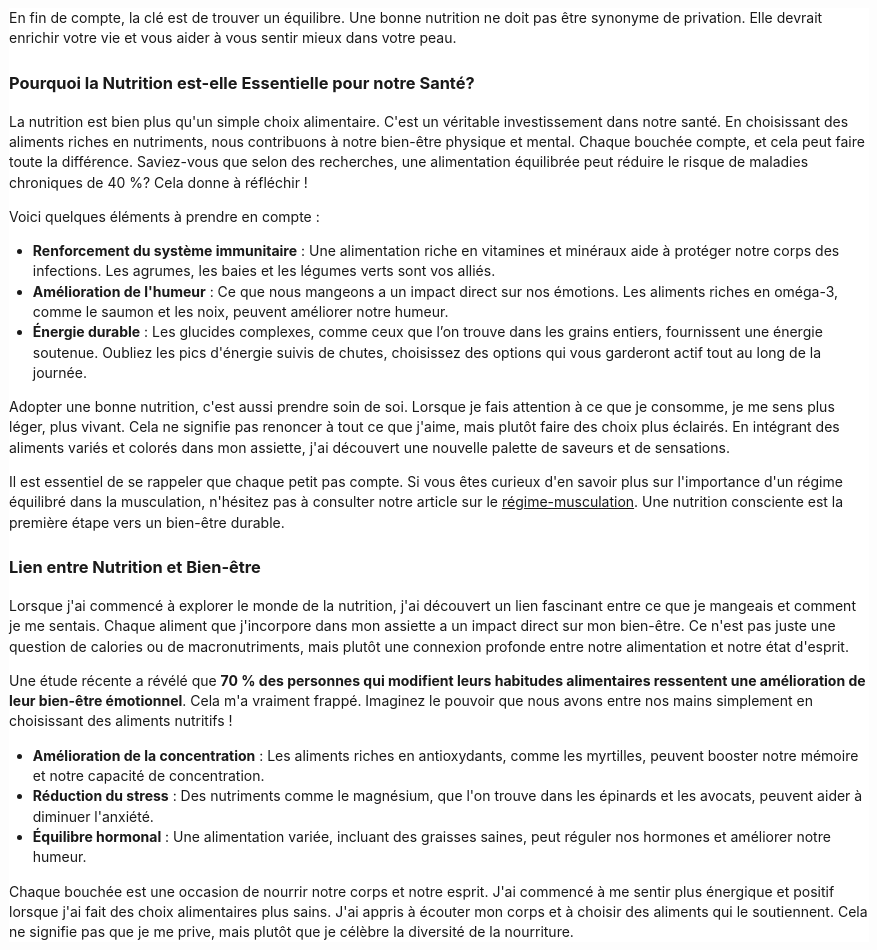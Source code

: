 En fin de compte, la clé est de trouver un équilibre. Une bonne nutrition ne doit pas être synonyme de privation. Elle devrait enrichir votre vie et vous aider à vous sentir mieux dans votre peau.

### Pourquoi la Nutrition est-elle Essentielle pour notre Santé?

La nutrition est bien plus qu'un simple choix alimentaire. C'est un véritable investissement dans notre santé. En choisissant des aliments riches en nutriments, nous contribuons à notre bien-être physique et mental. Chaque bouchée compte, et cela peut faire toute la différence. Saviez-vous que selon des recherches, une alimentation équilibrée peut réduire le risque de maladies chroniques de 40 %? Cela donne à réfléchir !

Voici quelques éléments à prendre en compte :

-   **Renforcement du système immunitaire** : Une alimentation riche en vitamines et minéraux aide à protéger notre corps des infections. Les agrumes, les baies et les légumes verts sont vos alliés.
-   **Amélioration de l'humeur** : Ce que nous mangeons a un impact direct sur nos émotions. Les aliments riches en oméga-3, comme le saumon et les noix, peuvent améliorer notre humeur.
-   **Énergie durable** : Les glucides complexes, comme ceux que l’on trouve dans les grains entiers, fournissent une énergie soutenue. Oubliez les pics d'énergie suivis de chutes, choisissez des options qui vous garderont actif tout au long de la journée.

Adopter une bonne nutrition, c'est aussi prendre soin de soi. Lorsque je fais attention à ce que je consomme, je me sens plus léger, plus vivant. Cela ne signifie pas renoncer à tout ce que j'aime, mais plutôt faire des choix plus éclairés. En intégrant des aliments variés et colorés dans mon assiette, j'ai découvert une nouvelle palette de saveurs et de sensations.

Il est essentiel de se rappeler que chaque petit pas compte. Si vous êtes curieux d'en savoir plus sur l'importance d'un régime équilibré dans la musculation, n'hésitez pas à consulter notre article sur le [régime-musculation](lien). Une nutrition consciente est la première étape vers un bien-être durable.

### Lien entre Nutrition et Bien-être

Lorsque j'ai commencé à explorer le monde de la nutrition, j'ai découvert un lien fascinant entre ce que je mangeais et comment je me sentais. Chaque aliment que j'incorpore dans mon assiette a un impact direct sur mon bien-être. Ce n'est pas juste une question de calories ou de macronutriments, mais plutôt une connexion profonde entre notre alimentation et notre état d'esprit.

Une étude récente a révélé que **70 % des personnes qui modifient leurs habitudes alimentaires ressentent une amélioration de leur bien-être émotionnel**. Cela m'a vraiment frappé. Imaginez le pouvoir que nous avons entre nos mains simplement en choisissant des aliments nutritifs !

-   **Amélioration de la concentration** : Les aliments riches en antioxydants, comme les myrtilles, peuvent booster notre mémoire et notre capacité de concentration.
-   **Réduction du stress** : Des nutriments comme le magnésium, que l'on trouve dans les épinards et les avocats, peuvent aider à diminuer l'anxiété.
-   **Équilibre hormonal** : Une alimentation variée, incluant des graisses saines, peut réguler nos hormones et améliorer notre humeur.

Chaque bouchée est une occasion de nourrir notre corps et notre esprit. J'ai commencé à me sentir plus énergique et positif lorsque j'ai fait des choix alimentaires plus sains. J'ai appris à écouter mon corps et à choisir des aliments qui le soutiennent. Cela ne signifie pas que je me prive, mais plutôt que je célèbre la diversité de la nourriture.
